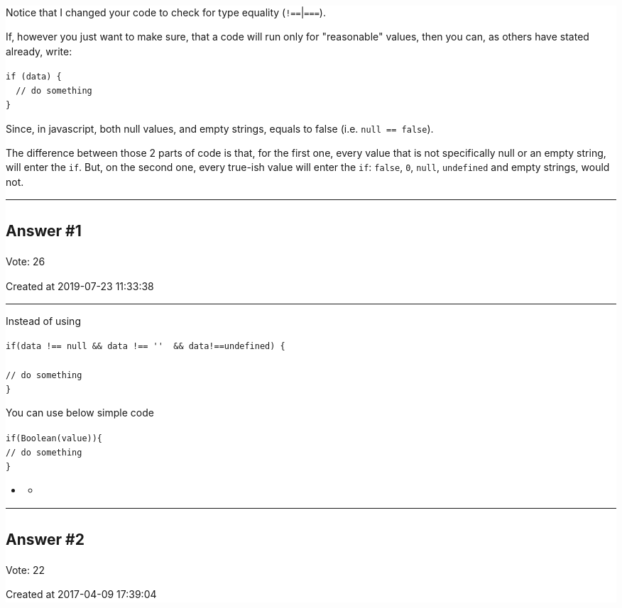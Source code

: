 
Notice that I changed your code to check for type equality (`!==`|`===`).

If, however you just want to make sure, that a code will run only for "reasonable" values, then you can, as others have stated already, write:

```
if (data) {
  // do something
}
```


Since, in javascript, both null values, and empty strings, equals to false (i.e. `null == false`).

The difference between those 2 parts of code is that, for the first one, every value that is not specifically null or an empty string, will enter the `if`. But, on the second one, every true-ish value will enter the `if`: `false`, `0`, `null`, `undefined` and empty strings, would not.


------------
    
    
## Answer \#1

 Vote: 26

Created at 2019-07-23 11:33:38

------------

Instead of using

```
if(data !== null && data !== ''  && data!==undefined) {

// do something
}
```


You can use below simple code

```
if(Boolean(value)){ 
// do something 
}
```


- - 


------------
    
    
## Answer \#2

 Vote: 22

Created at 2017-04-09 17:39:04
